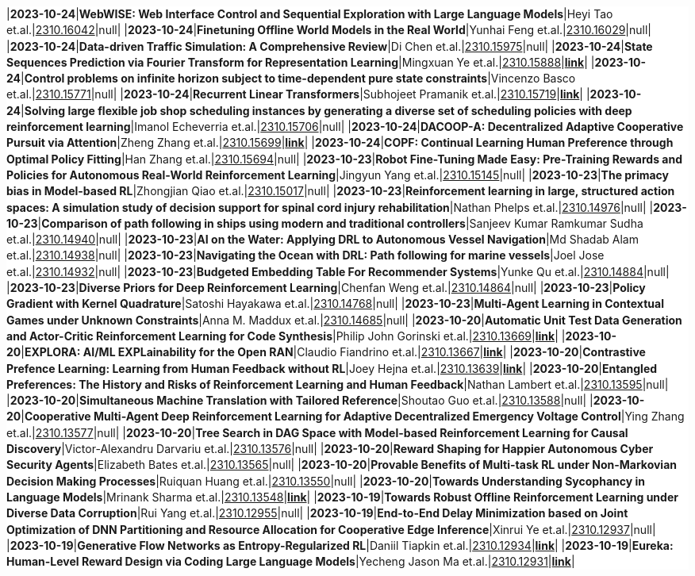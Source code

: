 |**2023-10-24**|**WebWISE: Web Interface Control and Sequential Exploration with Large Language Models**|Heyi Tao et.al.|[2310.16042](http://arxiv.org/abs/2310.16042)|null|
|**2023-10-24**|**Finetuning Offline World Models in the Real World**|Yunhai Feng et.al.|[2310.16029](http://arxiv.org/abs/2310.16029)|null|
|**2023-10-24**|**Data-driven Traffic Simulation: A Comprehensive Review**|Di Chen et.al.|[2310.15975](http://arxiv.org/abs/2310.15975)|null|
|**2023-10-24**|**State Sequences Prediction via Fourier Transform for Representation Learning**|Mingxuan Ye et.al.|[2310.15888](http://arxiv.org/abs/2310.15888)|**[link](https://github.com/miralab-ustc/rl-spf)**|
|**2023-10-24**|**Control problems on infinite horizon subject to time-dependent pure state constraints**|Vincenzo Basco et.al.|[2310.15771](http://arxiv.org/abs/2310.15771)|null|
|**2023-10-24**|**Recurrent Linear Transformers**|Subhojeet Pramanik et.al.|[2310.15719](http://arxiv.org/abs/2310.15719)|**[link](https://github.com/subho406/Recurrent-Linear-Transformers)**|
|**2023-10-24**|**Solving large flexible job shop scheduling instances by generating a diverse set of scheduling policies with deep reinforcement learning**|Imanol Echeverria et.al.|[2310.15706](http://arxiv.org/abs/2310.15706)|null|
|**2023-10-24**|**DACOOP-A: Decentralized Adaptive Cooperative Pursuit via Attention**|Zheng Zhang et.al.|[2310.15699](http://arxiv.org/abs/2310.15699)|**[link](https://github.com/zero8319/dacoop-a)**|
|**2023-10-24**|**COPF: Continual Learning Human Preference through Optimal Policy Fitting**|Han Zhang et.al.|[2310.15694](http://arxiv.org/abs/2310.15694)|null|
|**2023-10-23**|**Robot Fine-Tuning Made Easy: Pre-Training Rewards and Policies for Autonomous Real-World Reinforcement Learning**|Jingyun Yang et.al.|[2310.15145](http://arxiv.org/abs/2310.15145)|null|
|**2023-10-23**|**The primacy bias in Model-based RL**|Zhongjian Qiao et.al.|[2310.15017](http://arxiv.org/abs/2310.15017)|null|
|**2023-10-23**|**Reinforcement learning in large, structured action spaces: A simulation study of decision support for spinal cord injury rehabilitation**|Nathan Phelps et.al.|[2310.14976](http://arxiv.org/abs/2310.14976)|null|
|**2023-10-23**|**Comparison of path following in ships using modern and traditional controllers**|Sanjeev Kumar Ramkumar Sudha et.al.|[2310.14940](http://arxiv.org/abs/2310.14940)|null|
|**2023-10-23**|**AI on the Water: Applying DRL to Autonomous Vessel Navigation**|Md Shadab Alam et.al.|[2310.14938](http://arxiv.org/abs/2310.14938)|null|
|**2023-10-23**|**Navigating the Ocean with DRL: Path following for marine vessels**|Joel Jose et.al.|[2310.14932](http://arxiv.org/abs/2310.14932)|null|
|**2023-10-23**|**Budgeted Embedding Table For Recommender Systems**|Yunke Qu et.al.|[2310.14884](http://arxiv.org/abs/2310.14884)|null|
|**2023-10-23**|**Diverse Priors for Deep Reinforcement Learning**|Chenfan Weng et.al.|[2310.14864](http://arxiv.org/abs/2310.14864)|null|
|**2023-10-23**|**Policy Gradient with Kernel Quadrature**|Satoshi Hayakawa et.al.|[2310.14768](http://arxiv.org/abs/2310.14768)|null|
|**2023-10-23**|**Multi-Agent Learning in Contextual Games under Unknown Constraints**|Anna M. Maddux et.al.|[2310.14685](http://arxiv.org/abs/2310.14685)|null|
|**2023-10-20**|**Automatic Unit Test Data Generation and Actor-Critic Reinforcement Learning for Code Synthesis**|Philip John Gorinski et.al.|[2310.13669](http://arxiv.org/abs/2310.13669)|**[link](https://github.com/huawei-noah/noah-research)**|
|**2023-10-20**|**EXPLORA: AI/ML EXPLainability for the Open RAN**|Claudio Fiandrino et.al.|[2310.13667](http://arxiv.org/abs/2310.13667)|**[link](https://github.com/wineslab/explora)**|
|**2023-10-20**|**Contrastive Prefence Learning: Learning from Human Feedback without RL**|Joey Hejna et.al.|[2310.13639](http://arxiv.org/abs/2310.13639)|**[link](https://github.com/jhejna/cpl)**|
|**2023-10-20**|**Entangled Preferences: The History and Risks of Reinforcement Learning and Human Feedback**|Nathan Lambert et.al.|[2310.13595](http://arxiv.org/abs/2310.13595)|null|
|**2023-10-20**|**Simultaneous Machine Translation with Tailored Reference**|Shoutao Guo et.al.|[2310.13588](http://arxiv.org/abs/2310.13588)|null|
|**2023-10-20**|**Cooperative Multi-Agent Deep Reinforcement Learning for Adaptive Decentralized Emergency Voltage Control**|Ying Zhang et.al.|[2310.13577](http://arxiv.org/abs/2310.13577)|null|
|**2023-10-20**|**Tree Search in DAG Space with Model-based Reinforcement Learning for Causal Discovery**|Victor-Alexandru Darvariu et.al.|[2310.13576](http://arxiv.org/abs/2310.13576)|null|
|**2023-10-20**|**Reward Shaping for Happier Autonomous Cyber Security Agents**|Elizabeth Bates et.al.|[2310.13565](http://arxiv.org/abs/2310.13565)|null|
|**2023-10-20**|**Provable Benefits of Multi-task RL under Non-Markovian Decision Making Processes**|Ruiquan Huang et.al.|[2310.13550](http://arxiv.org/abs/2310.13550)|null|
|**2023-10-20**|**Towards Understanding Sycophancy in Language Models**|Mrinank Sharma et.al.|[2310.13548](http://arxiv.org/abs/2310.13548)|**[link](https://github.com/meg-tong/sycophancy-eval)**|
|**2023-10-19**|**Towards Robust Offline Reinforcement Learning under Diverse Data Corruption**|Rui Yang et.al.|[2310.12955](http://arxiv.org/abs/2310.12955)|null|
|**2023-10-19**|**End-to-End Delay Minimization based on Joint Optimization of DNN Partitioning and Resource Allocation for Cooperative Edge Inference**|Xinrui Ye et.al.|[2310.12937](http://arxiv.org/abs/2310.12937)|null|
|**2023-10-19**|**Generative Flow Networks as Entropy-Regularized RL**|Daniil Tiapkin et.al.|[2310.12934](http://arxiv.org/abs/2310.12934)|**[link](https://github.com/d-tiapkin/gflownet-rl)**|
|**2023-10-19**|**Eureka: Human-Level Reward Design via Coding Large Language Models**|Yecheng Jason Ma et.al.|[2310.12931](http://arxiv.org/abs/2310.12931)|**[link](https://github.com/eureka-research/Eureka)**|